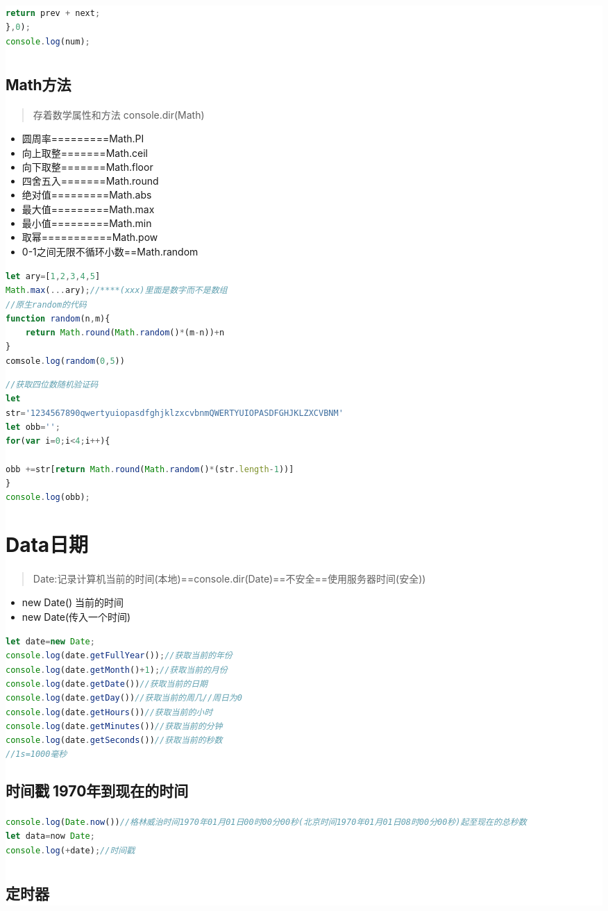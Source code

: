 ```js
return prev + next;
},0);
console.log(num);
```
# 
## Math方法
>存着数学属性和方法  console.dir(Math)
- 圆周率=========Math.PI
- 向上取整=======Math.ceil
- 向下取整=======Math.floor
- 四舍五入=======Math.round
- 绝对值=========Math.abs
- 最大值=========Math.max
- 最小值=========Math.min
- 取幂===========Math.pow
- 0-1之间无限不循环小数==Math.random
```js
let ary=[1,2,3,4,5]
Math.max(...ary);//****(xxx)里面是数字而不是数组
//原生random的代码
function random(n,m){
    return Math.round(Math.random()*(m-n))+n
}
comsole.log(random(0,5))
```
```js
//获取四位数随机验证码
let
str='1234567890qwertyuiopasdfghjklzxcvbnmQWERTYUIOPASDFGHJKLZXCVBNM'
let obb='';
for(var i=0;i<4;i++){

obb +=str[return Math.round(Math.random()*(str.length-1))]
}
console.log(obb);
```
# 
# Data日期
>Date:记录计算机当前的时间(本地)==console.dir(Date)==不安全==使用服务器时间(安全))
- new Date() 当前的时间
- new Date(传入一个时间)
```js
let date=new Date;
console.log(date.getFullYear());//获取当前的年份
console.log(date.getMonth()+1);//获取当前的月份
console.log(date.getDate())//获取当前的日期
console.log(date.getDay())//获取当前的周几//周日为0
console.log(date.getHours())//获取当前的小时
console.log(date.getMinutes())//获取当前的分钟
console.log(date.getSeconds())//获取当前的秒数
//1s=1000毫秒
```
## 时间戳 1970年到现在的时间
```js
console.log(Date.now())//格林威治时间1970年01月01日00时00分00秒(北京时间1970年01月01日08时00分00秒)起至现在的总秒数
let data=now Date;
console.log(+date);//时间戳
```
# 
## 定时器